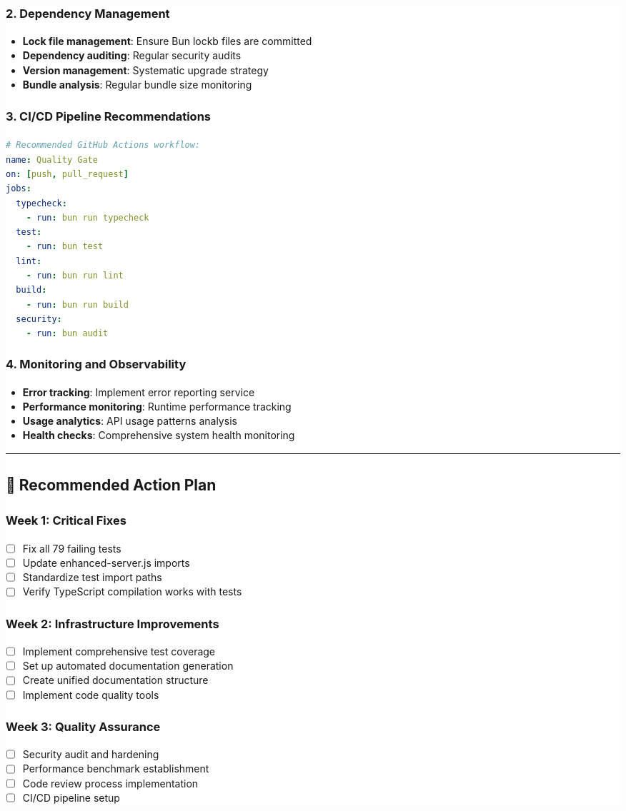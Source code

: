 ### 2. Dependency Management
- **Lock file management**: Ensure Bun lockb files are committed
- **Dependency auditing**: Regular security audits
- **Version management**: Systematic upgrade strategy
- **Bundle analysis**: Regular bundle size monitoring

### 3. CI/CD Pipeline Recommendations
```yaml
# Recommended GitHub Actions workflow:
name: Quality Gate
on: [push, pull_request]
jobs:
  typecheck:
    - run: bun run typecheck
  test:
    - run: bun test  
  lint: 
    - run: bun run lint
  build:
    - run: bun run build
  security:
    - run: bun audit
```

### 4. Monitoring and Observability
- **Error tracking**: Implement error reporting service
- **Performance monitoring**: Runtime performance tracking  
- **Usage analytics**: API usage patterns analysis
- **Health checks**: Comprehensive system health monitoring

---

## 🎯 Recommended Action Plan

### Week 1: Critical Fixes
- [ ] Fix all 79 failing tests
- [ ] Update enhanced-server.js imports
- [ ] Standardize test import paths
- [ ] Verify TypeScript compilation works with tests

### Week 2: Infrastructure Improvements  
- [ ] Implement comprehensive test coverage
- [ ] Set up automated documentation generation
- [ ] Create unified documentation structure
- [ ] Implement code quality tools

### Week 3: Quality Assurance
- [ ] Security audit and hardening
- [ ] Performance benchmark establishment  
- [ ] Code review process implementation
- [ ] CI/CD pipeline setup
